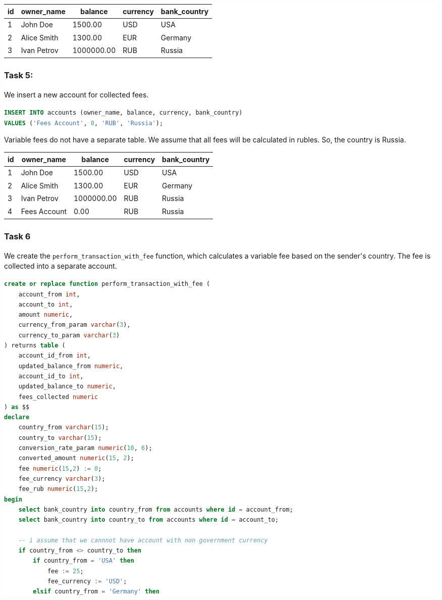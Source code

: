 | id | owner_name  | balance    | currency | bank_country|
|----|-------------|------------|----------|-----------|
| 1  | John Doe    | 1500.00    | USD      | USA |
| 2  | Alice Smith | 1300.00    | EUR      | Germany |
| 3  | Ivan Petrov | 1000000.00 | RUB      | Russia |

### Task 5:

We insert a new account for collected fees.

```sql
INSERT INTO accounts (owner_name, balance, currency, bank_country)
VALUES ('Fees Account', 0, 'RUB', 'Russia');
```
Variable fees do not have a separate table. We assume that all fees will be calculated in rubles. So, the country is Russia.

| id | owner_name  | balance    | currency | bank_country|
|----|-------------|------------|----------|-----------|
| 1  | John Doe    | 1500.00    | USD      | USA |
| 2  | Alice Smith | 1300.00    | EUR      | Germany |
| 3  | Ivan Petrov | 1000000.00 | RUB      | Russia |
| 4 | Fees Account | 0.00 | RUB | Russia |

### Task 6

We create the `perform_transaction_with_fee` function, which calculates a variable fee based on the sender's country. The fee is collected into a separate account.

```sql
create or replace function perform_transaction_with_fee (
	account_from int,
	account_to int,
	amount numeric,
	currency_from_param varchar(3),
	currency_to_param varchar(3)
) returns table (
	account_id_from int,
	updated_balance_from numeric,
	account_id_to int,
	updated_balance_to numeric,
	fees_collected numeric
) as $$
declare
	country_from varchar(15);
	country_to varchar(15);
	conversion_rate_param numeric(10, 6);
	converted_amount numeric(15, 2);
	fee numeric(15,2) := 0;
	fee_currency varchar(3);
	fee_rub numeric(15,2);
begin
	select bank_country into country_from from accounts where id = account_from;
	select bank_country into country_to from accounts where id = account_to;

    -- i assume that we cannnot have account with non government currency
	if country_from <> country_to then
		if country_from = 'USA' then
			fee := 25;
			fee_currency := 'USD';
		elsif country_from = 'Germany' then
```